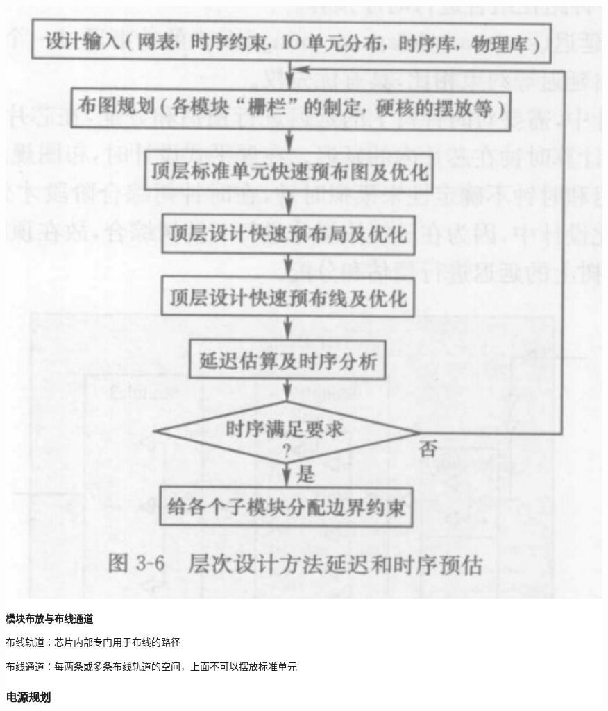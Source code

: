 ![](Physical-design/09.png)

**模块布放与布线通道**

布线轨道：芯片内部专门用于布线的路径

布线通道：每两条或多条布线轨道的空间，上面不可以摆放标准单元

### 电源规划
